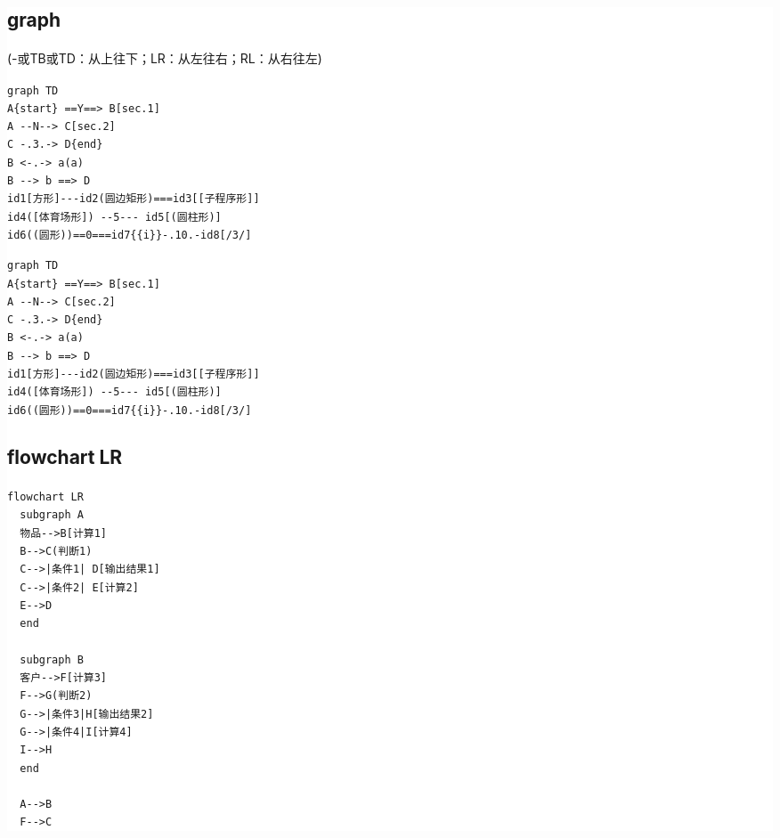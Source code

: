 ```mermaid
```

## graph

(-或TB或TD：从上往下；LR：从左往右；RL：从右往左)

```
graph TD
A{start} ==Y==> B[sec.1]
A --N--> C[sec.2]
C -.3.-> D{end}
B <-.-> a(a)
B --> b ==> D
id1[方形]---id2(圆边矩形)===id3[[子程序形]]
id4([体育场形]) --5--- id5[(圆柱形)]
id6((圆形))==0===id7{{i}}-.10.-id8[/3/]
```



```mermaid
graph TD
A{start} ==Y==> B[sec.1]
A --N--> C[sec.2]
C -.3.-> D{end}
B <-.-> a(a)
B --> b ==> D
id1[方形]---id2(圆边矩形)===id3[[子程序形]]
id4([体育场形]) --5--- id5[(圆柱形)]
id6((圆形))==0===id7{{i}}-.10.-id8[/3/]

```

## flowchart LR

```
flowchart LR
  subgraph A
  物品-->B[计算1]
  B-->C(判断1)
  C-->|条件1| D[输出结果1]
  C-->|条件2| E[计算2]
  E-->D
  end

  subgraph B
  客户-->F[计算3]
  F-->G(判断2)
  G-->|条件3|H[输出结果2]
  G-->|条件4|I[计算4]
  I-->H
  end

  A-->B
  F-->C
```
